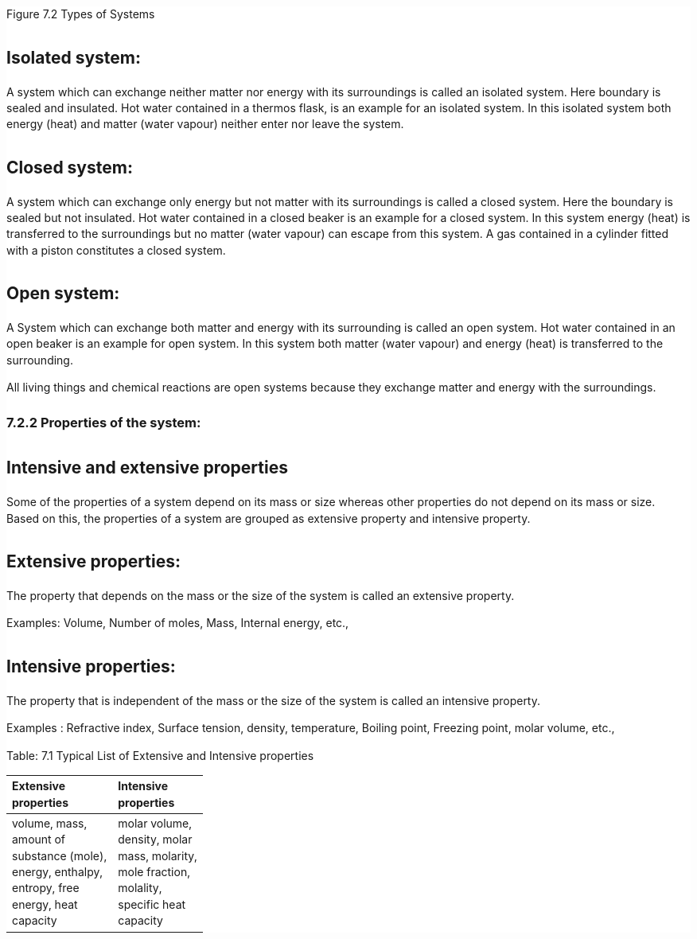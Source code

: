 Figure 7.2 Types of Systems

## Isolated system:

A system which can exchange neither matter nor energy with its surroundings is called an isolated system. Here boundary is sealed and insulated. Hot water contained in a thermos flask, is an example for an isolated system. In this isolated system both energy (heat) and matter (water vapour) neither enter nor leave the system.

## Closed system:

A system which can exchange only energy but not matter with its surroundings is called a closed system. Here the boundary is sealed but not insulated. Hot water contained in a closed beaker is an example for a closed system. In this system energy (heat) is transferred to the surroundings but no matter (water vapour) can escape from this system. A gas contained in a cylinder fitted with a piston constitutes a closed system.

## Open system:

A System which can exchange both matter and energy with its surrounding is called an open system. Hot water contained in an open beaker is an example for open system. In this system both matter (water vapour) and energy (heat) is transferred to the surrounding.

All living things and chemical reactions are open systems because they exchange matter and energy with the surroundings.

### 7.2.2 Properties of the system:

## Intensive and extensive properties

Some of the properties of a system depend on its mass or size whereas other properties do not depend on its mass or size. Based on this, the properties of a system are grouped as extensive property and intensive property.

## Extensive properties:

The property that depends on the mass or the size of the system is called an extensive property.

Examples: Volume, Number of moles, Mass, Internal energy, etc.,

## Intensive properties:

The property that is independent of the mass or the size of the system is called an intensive property.

Examples : Refractive index, Surface tension, density, temperature, Boiling point, Freezing point, molar volume, etc.,

Table: 7.1 Typical List of Extensive and Intensive properties

| Extensive <br> properties | Intensive <br> properties |
| :-- | :-- |
| volume, mass, <br> amount of <br> substance (mole), <br> energy, enthalpy, <br> entropy, free <br> energy, heat <br> capacity | molar volume, <br> density, molar <br> mass, molarity, <br> mole fraction, <br> molality, <br> specific heat <br> capacity |
